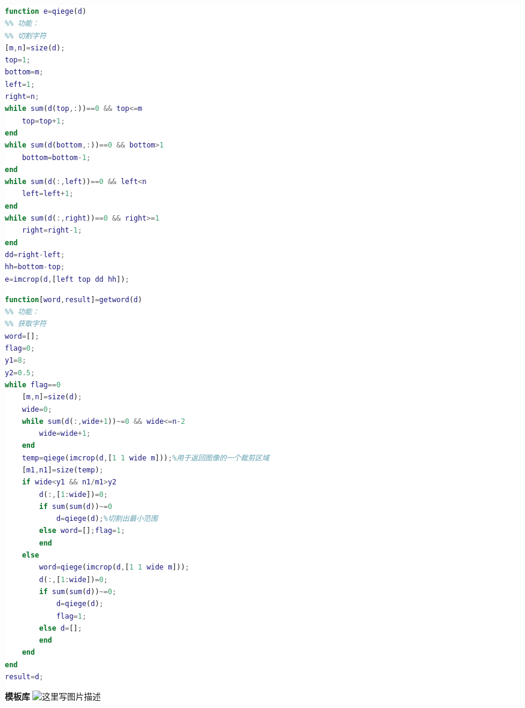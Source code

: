 ```matlab
function e=qiege(d)
%% 功能：
%% 切割字符
[m,n]=size(d);
top=1;
bottom=m;
left=1;
right=n;
while sum(d(top,:))==0 && top<=m
    top=top+1;
end
while sum(d(bottom,:))==0 && bottom>1
    bottom=bottom-1;
end
while sum(d(:,left))==0 && left<n
    left=left+1;
end
while sum(d(:,right))==0 && right>=1
    right=right-1;
end
dd=right-left;
hh=bottom-top;
e=imcrop(d,[left top dd hh]);
```

```matlab
function[word,result]=getword(d)
%% 功能：
%% 获取字符
word=[];
flag=0;
y1=8;
y2=0.5;
while flag==0
    [m,n]=size(d);
    wide=0;
    while sum(d(:,wide+1))~=0 && wide<=n-2
        wide=wide+1;
    end
    temp=qiege(imcrop(d,[1 1 wide m]));%用于返回图像的一个裁剪区域
    [m1,n1]=size(temp);
    if wide<y1 && n1/m1>y2
        d(:,[1:wide])=0;
        if sum(sum(d))~=0
            d=qiege(d);%切割出最小范围
        else word=[];flag=1;
        end
    else
        word=qiege(imcrop(d,[1 1 wide m]));
        d(:,[1:wide])=0;
        if sum(sum(d))~=0;
            d=qiege(d);
            flag=1;
        else d=[];
        end
    end
end
result=d;
```
**模板库**
![这里写图片描述](http://img.blog.csdn.net/20180107141143021?watermark/2/text/aHR0cDovL2Jsb2cuY3Nkbi5uZXQvemhhbmdxdWFuMjAxNQ==/font/5a6L5L2T/fontsize/400/fill/I0JBQkFCMA==/dissolve/70/gravity/SouthEast)